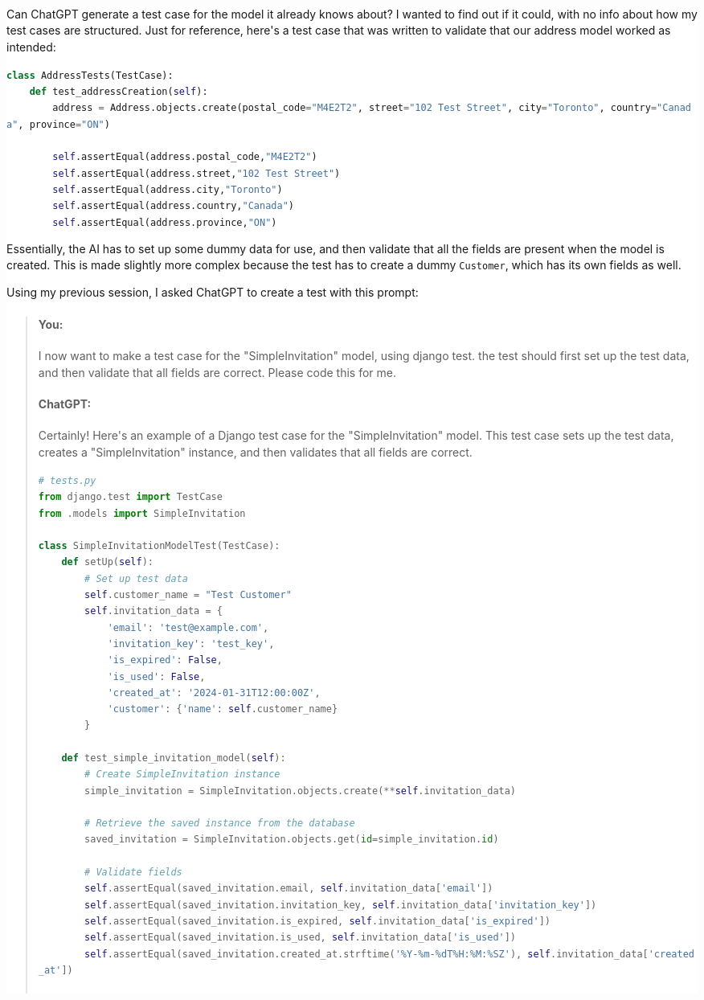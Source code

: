Can ChatGPT generate a test case for the model it already knows about? I wanted to find out if it could, with no info about how my test cases are structured. Just for reference, here's a test case that was written to validate that our address model worked as intended:

```python
class AddressTests(TestCase):
    def test_addressCreation(self):
        address = Address.objects.create(postal_code="M4E2T2", street="102 Test Street", city="Toronto", country="Canada", province="ON")

        self.assertEqual(address.postal_code,"M4E2T2")
        self.assertEqual(address.street,"102 Test Street")
        self.assertEqual(address.city,"Toronto")
        self.assertEqual(address.country,"Canada")
        self.assertEqual(address.province,"ON")
```

Essentially, the AI has to set up some dummy data for use, and then validate that all the fields are present when the model is created. This is made slightly more complex because the test has to create a dummy `Customer`, which has its own fields as well.

Using my previous session, I asked ChatGPT to create a test with this prompt:

> #### You:
> I now want to make a test case for the "SimpleInvitation" model, using django test. the test should first set up the test data, and then validate that all fields are correct. Please code this for me.
> 
> #### ChatGPT:
> Certainly! Here's an example of a Django test case for the "SimpleInvitation" model. This test case sets up the test data, creates a "SimpleInvitation" instance, and then validates that all fields are correct.
> 
> ```python
> # tests.py
> from django.test import TestCase
> from .models import SimpleInvitation
> 
> class SimpleInvitationModelTest(TestCase):
>     def setUp(self):
>         # Set up test data
>         self.customer_name = "Test Customer"
>         self.invitation_data = {
>             'email': 'test@example.com',
>             'invitation_key': 'test_key',
>             'is_expired': False,
>             'is_used': False,
>             'created_at': '2024-01-31T12:00:00Z',
>             'customer': {'name': self.customer_name}
>         }
> 
>     def test_simple_invitation_model(self):
>         # Create SimpleInvitation instance
>         simple_invitation = SimpleInvitation.objects.create(**self.invitation_data)
> 
>         # Retrieve the saved instance from the database
>         saved_invitation = SimpleInvitation.objects.get(id=simple_invitation.id)
> 
>         # Validate fields
>         self.assertEqual(saved_invitation.email, self.invitation_data['email'])
>         self.assertEqual(saved_invitation.invitation_key, self.invitation_data['invitation_key'])
>         self.assertEqual(saved_invitation.is_expired, self.invitation_data['is_expired'])
>         self.assertEqual(saved_invitation.is_used, self.invitation_data['is_used'])
>         self.assertEqual(saved_invitation.created_at.strftime('%Y-%m-%dT%H:%M:%SZ'), self.invitation_data['created_at'])
>         
